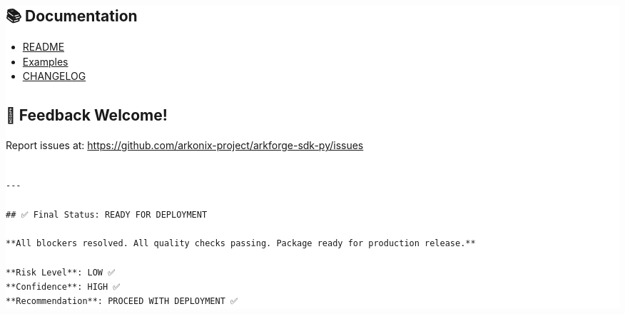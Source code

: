 ## 📚 Documentation
- [README](https://github.com/arkonix-project/arkforge-sdk-py)
- [Examples](https://github.com/arkonix-project/arkforge-sdk-py/tree/main/examples)
- [CHANGELOG](https://github.com/arkonix-project/arkforge-sdk-py/blob/main/CHANGELOG.md)

## 🙏 Feedback Welcome!
Report issues at: https://github.com/arkonix-project/arkforge-sdk-py/issues
```

---

## ✅ Final Status: READY FOR DEPLOYMENT

**All blockers resolved. All quality checks passing. Package ready for production release.**

**Risk Level**: LOW ✅
**Confidence**: HIGH ✅
**Recommendation**: PROCEED WITH DEPLOYMENT ✅
